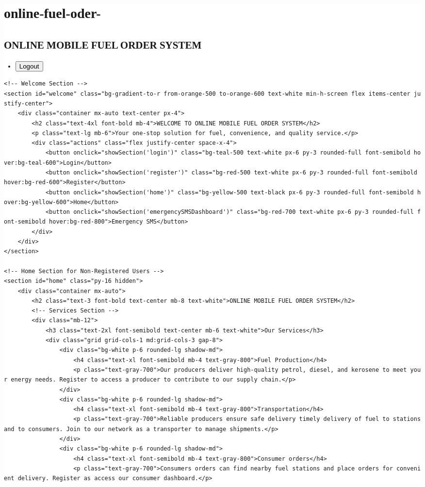 # online-fuel-oder-<!DOCTYPE html>
<html lang="en">

<head>
    <meta charset="UTF-8">
    <meta name="viewport" content="width=device-width, initial-scale=1.0">
    <title>ONLINE MOBILE FUEL ORDER SYSTEM</title>
    <script src="https://cdn.tailwindcss.com"></script>
</head>

<body class="bg-gray-800 font-serif" style="font-family: 'Times New Roman', Times, serif;">
    <!-- Navigation Bar -->
    <nav class="bg-teal-600 text-white p-4">
        <div class="container mx-auto flex justify-between items-center">
            <h1 class="text-2xl font-bold">ONLINE MOBILE FUEL ORDER SYSTEM</h1>
            <ul id="navLinks" class="flex space-x-6">
                <li id="logoutLink" class="hidden"><button onclick="logout()" class="hover:text-gray-200">Logout</button></li>
                <!-- Admin links will be dynamically added here -->
            </ul>
        </div>
    </nav>

    <!-- Welcome Section -->
    <section id="welcome" class="bg-gradient-to-r from-orange-500 to-orange-600 text-white min-h-screen flex items-center justify-center">
        <div class="container mx-auto text-center px-4">
            <h2 class="text-4xl font-bold mb-4">WELCOME TO ONLINE MOBILE FUEL ORDER SYSTEM</h2>
            <p class="text-lg mb-6">Your one-stop solution for fuel, convenience, and quality service.</p>
            <div class="actions" class="flex justify-center space-x-4">
                <button onclick="showSection('login')" class="bg-teal-500 text-white px-6 py-3 rounded-full font-semibold hover:bg-teal-600">Login</button>
                <button onclick="showSection('register')" class="bg-red-500 text-white px-6 py-3 rounded-full font-semibold hover:bg-red-600">Register</button>
                <button onclick="showSection('home')" class="bg-yellow-500 text-black px-6 py-3 rounded-full font-semibold hover:bg-yellow-600">Home</button>
                <button onclick="showSection('emergencySMSDashboard')" class="bg-red-700 text-white px-6 py-3 rounded-full font-semibold hover:bg-red-800">Emergency SMS</button>
            </div>
        </div>
    </section>

    <!-- Home Section for Non-Registered Users -->
    <section id="home" class="py-16 hidden">
        <div class="container mx-auto">
            <h2 class="text-3 font-bold text-center mb-8 text-white">ONLINE MOBILE FUEL ORDER SYSTEM</h2>
            <!-- Services Section -->
            <div class="mb-12">
                <h3 class="text-2xl font-semibold text-center mb-6 text-white">Our Services</h3>
                <div class="grid grid-cols-1 md:grid-cols-3 gap-8">
                    <div class="bg-white p-6 rounded-lg shadow-md">
                        <h4 class="text-xl font-semibold mb-4 text-gray-800">Fuel Production</h4>
                        <p class="text-gray-700">Our producers deliver high-quality petrol, diesel, and kerosene to meet your energy needs. Register to access a producer to contribute to our supply chain.</p>
                    </div>
                    <div class="bg-white p-6 rounded-lg shadow-md">
                        <h4 class="text-xl font-semibold mb-4 text-gray-800">Transportation</h4>
                        <p class="text-gray-700">Reliable producers ensure safe delivery timely delivery of fuel to stations and to consumers. Join to our network as a transporter to manage shipments.</p>
                    </div>
                    <div class="bg-white p-6 rounded-lg shadow-md">
                        <h4 class="text-xl font-semibold mb-4 text-gray-800">Consumer orders</h4>
                        <p class="text-gray-700">Consumers orders can find nearby fuel stations and place orders for convenient delivery. Register as access our consumer dashboard.</p>